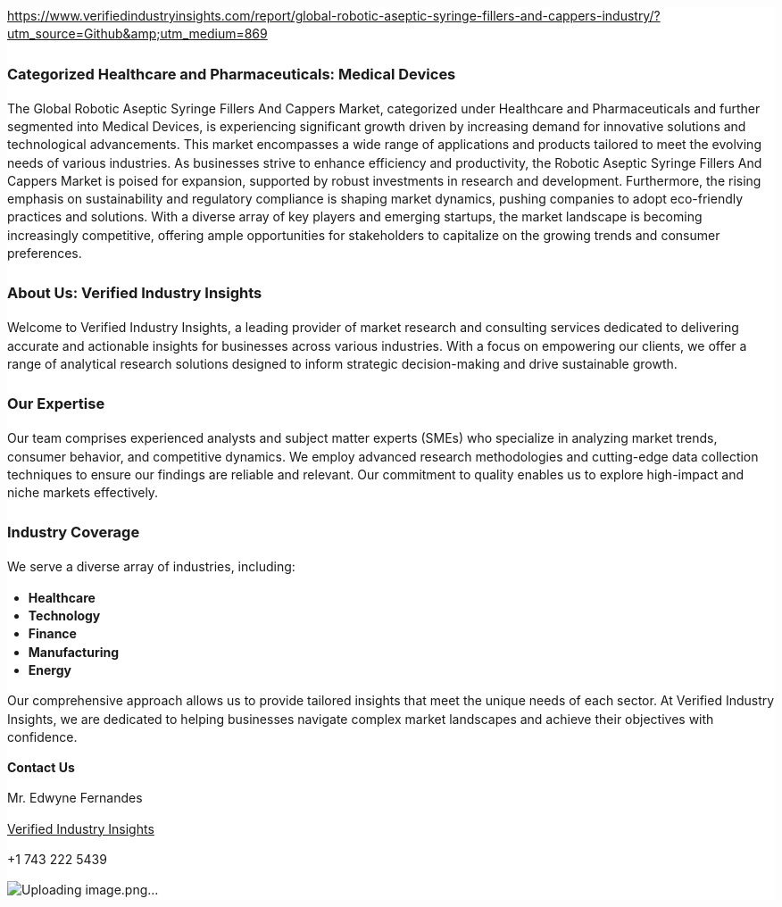 </strong><a href="https://www.verifiedindustryinsights.com/report/global-robotic-aseptic-syringe-fillers-and-cappers-industry/?utm_source=Github&amp;utm_medium=869">https://www.verifiedindustryinsights.com/report/global-robotic-aseptic-syringe-fillers-and-cappers-industry/?utm_source=Github&amp;utm_medium=869</a>&nbsp;</p><h3>Categorized Healthcare and Pharmaceuticals: Medical Devices </h3><p>The Global Robotic Aseptic Syringe Fillers And Cappers  Market, categorized under Healthcare and Pharmaceuticals and further segmented into Medical Devices, is experiencing significant growth driven by increasing demand for innovative solutions and technological advancements. This market encompasses a wide range of applications and products tailored to meet the evolving needs of various industries. As businesses strive to enhance efficiency and productivity, the Robotic Aseptic Syringe Fillers And Cappers  Market is poised for expansion, supported by robust investments in research and development. Furthermore, the rising emphasis on sustainability and regulatory compliance is shaping market dynamics, pushing companies to adopt eco-friendly practices and solutions. With a diverse array of key players and emerging startups, the market landscape is becoming increasingly competitive, offering ample opportunities for stakeholders to capitalize on the growing trends and consumer preferences.</p><h3>About Us: Verified Industry Insights</h3><p>Welcome to Verified Industry Insights, a leading provider of market research and consulting services dedicated to delivering accurate and actionable insights for businesses across various industries. With a focus on empowering our clients, we offer a range of analytical research solutions designed to inform strategic decision-making and drive sustainable growth.</p><h3>Our Expertise</h3><p>Our team comprises experienced analysts and subject matter experts (SMEs) who specialize in analyzing market trends, consumer behavior, and competitive dynamics. We employ advanced research methodologies and cutting-edge data collection techniques to ensure our findings are reliable and relevant. Our commitment to quality enables us to explore high-impact and niche markets effectively.</p><h3>Industry Coverage</h3><p>We serve a diverse array of industries, including:</p><ul><li><strong>Healthcare</strong></li><li><strong>Technology</strong></li><li><strong>Finance</strong></li><li><strong>Manufacturing</strong></li><li><strong>Energy</strong></li></ul><p>Our comprehensive approach allows us to provide tailored insights that meet the unique needs of each sector. At Verified Industry Insights, we are dedicated to helping businesses navigate complex market landscapes and achieve their objectives with confidence.</p><p><strong>Contact Us</strong></p><p>Mr. Edwyne Fernandes</p><p><a href="https://www.verifiedindustryinsights.com/">Verified Industry Insights</a></p><p>+1 743 222 5439</p>
![Uploading image.png…]()
